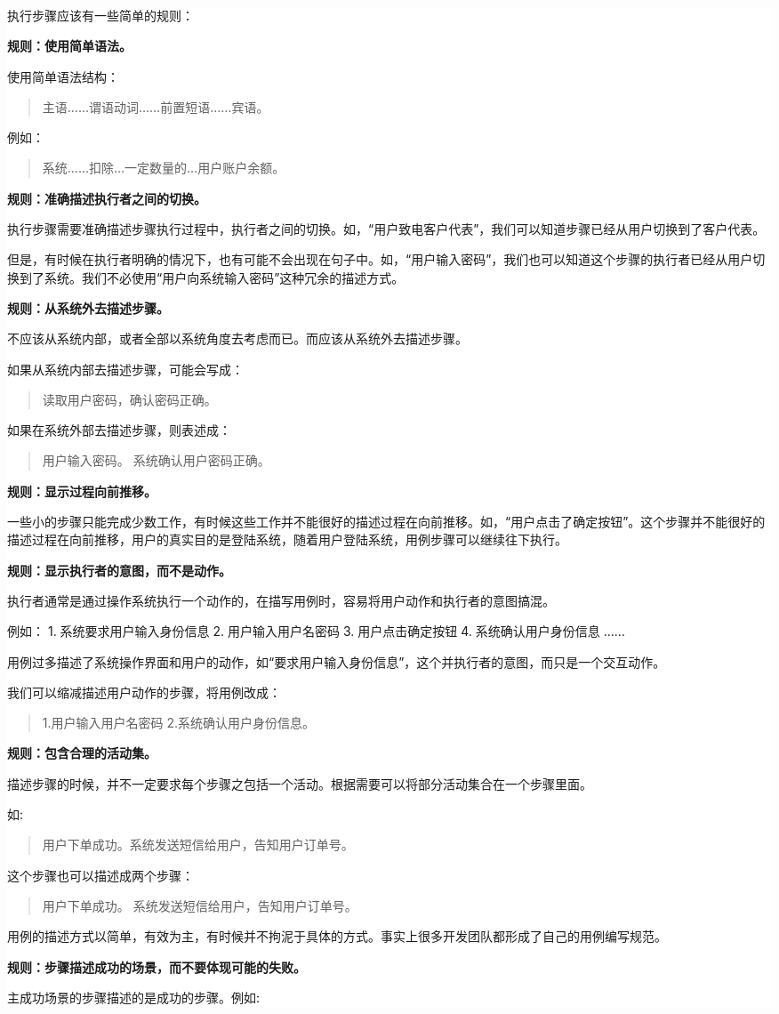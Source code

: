 执行步骤应该有一些简单的规则：

**规则：使用简单语法。**

使用简单语法结构：

> 主语……谓语动词……前置短语……宾语。

例如：

> 系统……扣除…一定数量的…用户账户余额。

**规则：准确描述执行者之间的切换。**

执行步骤需要准确描述步骤执行过程中，执行者之间的切换。如，“用户致电客户代表”，我们可以知道步骤已经从用户切换到了客户代表。

但是，有时候在执行者明确的情况下，也有可能不会出现在句子中。如，“用户输入密码”，我们也可以知道这个步骤的执行者已经从用户切换到了系统。我们不必使用“用户向系统输入密码”这种冗余的描述方式。

**规则：从系统外去描述步骤。**

不应该从系统内部，或者全部以系统角度去考虑而已。而应该从系统外去描述步骤。

如果从系统内部去描述步骤，可能会写成：

> 读取用户密码，确认密码正确。

如果在系统外部去描述步骤，则表述成：

> 用户输入密码。 系统确认用户密码正确。

**规则：显示过程向前推移。**

一些小的步骤只能完成少数工作，有时候这些工作并不能很好的描述过程在向前推移。如，“用户点击了确定按钮”。这个步骤并不能很好的描述过程在向前推移，用户的真实目的是登陆系统，随着用户登陆系统，用例步骤可以继续往下执行。

**规则：显示执行者的意图，而不是动作。**

执行者通常是通过操作系统执行一个动作的，在描写用例时，容易将用户动作和执行者的意图搞混。

例如： 1. 系统要求用户输入身份信息 2. 用户输入用户名密码 3. 用户点击确定按钮 4. 系统确认用户身份信息 ……

用例过多描述了系统操作界面和用户的动作，如“要求用户输入身份信息”，这个并执行者的意图，而只是一个交互动作。

我们可以缩减描述用户动作的步骤，将用例改成：

> 1.用户输入用户名密码 2.系统确认用户身份信息。

**规则：包含合理的活动集。**

描述步骤的时候，并不一定要求每个步骤之包括一个活动。根据需要可以将部分活动集合在一个步骤里面。

如:

> 用户下单成功。系统发送短信给用户，告知用户订单号。

这个步骤也可以描述成两个步骤：

> 用户下单成功。 系统发送短信给用户，告知用户订单号。

用例的描述方式以简单，有效为主，有时候并不拘泥于具体的方式。事实上很多开发团队都形成了自己的用例编写规范。

**规则：步骤描述成功的场景，而不要体现可能的失败。**

主成功场景的步骤描述的是成功的步骤。例如:
